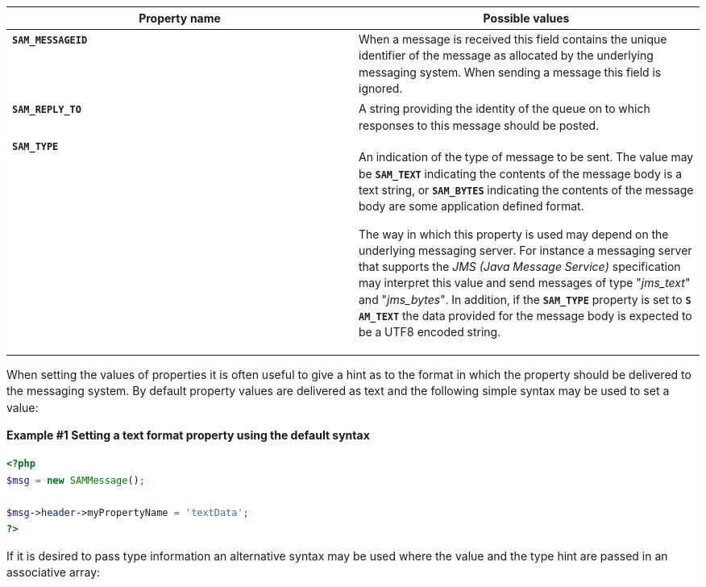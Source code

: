 <table>
<colgroup>
<col style="width: 50%" />
<col style="width: 50%" />
</colgroup>
<thead>
<tr class="header">
<th>Property name</th>
<th>Possible values</th>
</tr>
</thead>
<tbody>
<tr class="odd">
<td><strong><code>SAM_MESSAGEID</code></strong></td>
<td>When a message is received this field contains the unique identifier of the message as allocated by the underlying messaging system. When sending a message this field is ignored.</td>
</tr>
<tr class="even">
<td><strong><code>SAM_REPLY_TO</code></strong></td>
<td>A string providing the identity of the queue on to which responses to this message should be posted.</td>
</tr>
<tr class="odd">
<td><strong><code>SAM_TYPE</code></strong></td>
<td><p>An indication of the type of message to be sent. The value may be <strong><code>SAM_TEXT</code></strong> indicating the contents of the message body is a text string, or <strong><code>SAM_BYTES</code></strong> indicating the contents of the message body are some application defined format.</p>
<p>The way in which this property is used may depend on the underlying messaging server. For instance a messaging server that supports the <em>JMS (Java Message Service)</em> specification may interpret this value and send messages of type "<em>jms_text</em>" and "<em>jms_bytes</em>". In addition, if the <strong><code>SAM_TYPE</code></strong> property is set to <strong><code>SAM_TEXT</code></strong> the data provided for the message body is expected to be a UTF8 encoded string.</p></td>
</tr>
</tbody>
</table>

When setting the values of properties it is often useful to give a hint
as to the format in which the property should be delivered to the
messaging system. By default property values are delivered as text and
the following simple syntax may be used to set a value:

**Example \#1 Setting a text format property using the default syntax**

``` php
<?php
$msg = new SAMMessage();

$msg->header->myPropertyName = 'textData';
?>
```

If it is desired to pass type information an alternative syntax may be
used where the value and the type hint are passed in an associative
array:
